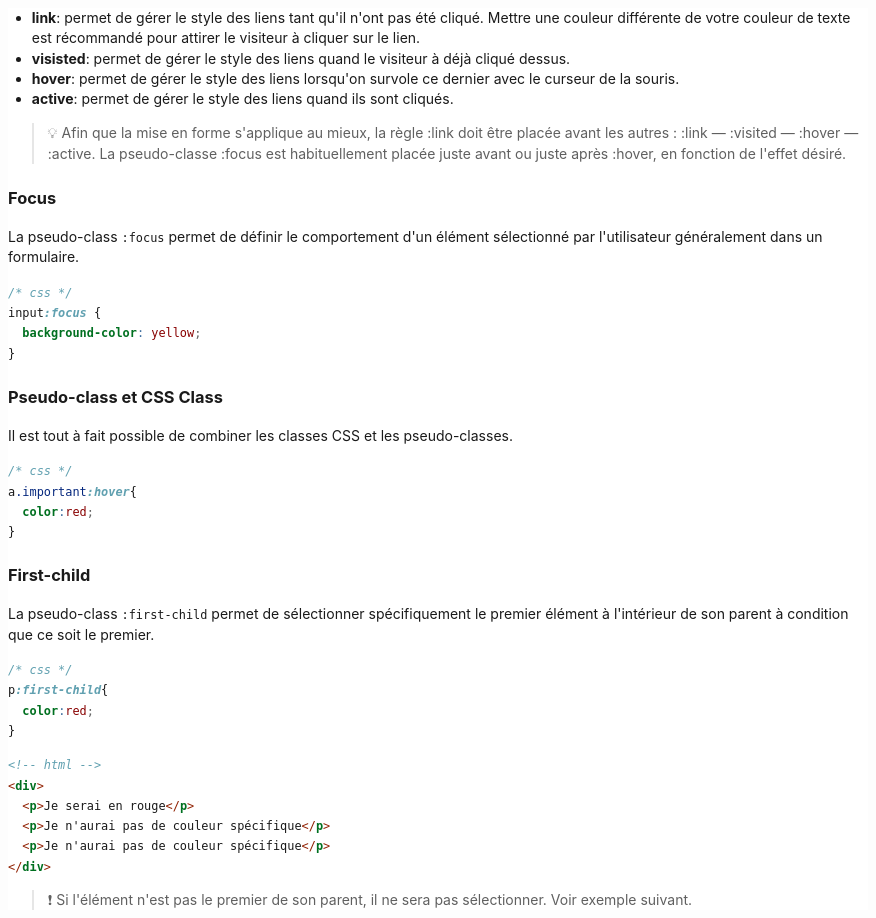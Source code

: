 - **link**: permet de gérer le style des liens tant qu'il n'ont pas été cliqué. Mettre une couleur différente de votre couleur de texte est récommandé pour attirer le visiteur à cliquer sur le lien.
- **visisted**: permet de gérer le style des liens quand le visiteur à déjà cliqué dessus.
- **hover**: permet de gérer le style des liens lorsqu'on survole ce dernier avec le curseur de la souris.
- **active**: permet de gérer le style des liens quand ils sont cliqués.

> :bulb: Afin que la mise en forme s'applique au mieux, la règle :link doit être placée avant les autres : :link — :visited — :hover — :active. La pseudo-classe :focus est habituellement placée juste avant ou juste après :hover, en fonction de l'effet désiré.

### Focus

La pseudo-class `:focus` permet de définir le comportement d'un élément sélectionné par l'utilisateur généralement dans un formulaire.

```css
/* css */
input:focus {
  background-color: yellow;
}
```

### Pseudo-class et CSS Class

Il est tout à fait possible de combiner les classes CSS et les pseudo-classes.

```css
/* css */
a.important:hover{
  color:red;
}
```

### First-child

La pseudo-class `:first-child` permet de sélectionner spécifiquement le premier élément à l'intérieur de son parent à condition que ce soit le premier.

```css
/* css */
p:first-child{
  color:red;
}
```

```html
<!-- html -->
<div>
  <p>Je serai en rouge</p>
  <p>Je n'aurai pas de couleur spécifique</p>
  <p>Je n'aurai pas de couleur spécifique</p>
</div>
```

> :exclamation: Si l'élément n'est pas le premier de son parent, il ne sera pas sélectionner. Voir exemple suivant.
